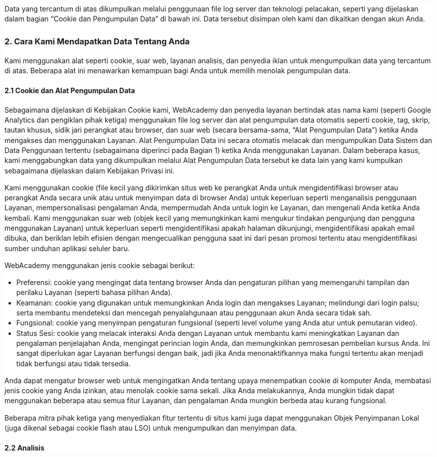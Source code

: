 Data yang tercantum di atas dikumpulkan melalui penggunaan file log server dan teknologi pelacakan, seperti yang dijelaskan dalam bagian “Cookie dan Pengumpulan Data” di bawah ini. Data tersebut disimpan oleh kami dan dikaitkan dengan akun Anda.

### 2. Cara Kami Mendapatkan Data Tentang Anda

Kami menggunakan alat seperti cookie, suar web, layanan analisis, dan penyedia iklan untuk mengumpulkan data yang tercantum di atas. Beberapa alat ini menawarkan kemampuan bagi Anda untuk memilih menolak pengumpulan data.

#### 2.1 Cookie dan Alat Pengumpulan Data
Sebagaimana dijelaskan di Kebijakan Cookie kami, WebAcademy dan penyedia layanan bertindak atas nama kami (seperti Google Analytics dan pengiklan pihak ketiga) menggunakan file log server dan alat pengumpulan data otomatis seperti cookie, tag, skrip, tautan khusus, sidik jari perangkat atau browser, dan suar web (secara bersama-sama, “Alat Pengumpulan Data”) ketika Anda mengakses dan menggunakan Layanan. Alat Pengumpulan Data ini secara otomatis melacak dan mengumpulkan Data Sistem dan Data Penggunaan tertentu (sebagaimana diperinci pada Bagian 1) ketika Anda menggunakan Layanan. Dalam beberapa kasus, kami menggabungkan data yang dikumpulkan melalui Alat Pengumpulan Data tersebut ke data lain yang kami kumpulkan sebagaimana dijelaskan dalam Kebijakan Privasi ini.

Kami menggunakan cookie (file kecil yang dikirimkan situs web ke perangkat Anda untuk mengidentifikasi browser atau perangkat Anda secara unik atau untuk menyimpan data di browser Anda) untuk keperluan seperti menganalisis penggunaan Layanan, mempersonalisasi pengalaman Anda, mempermudah Anda untuk login ke Layanan, dan mengenali Anda ketika Anda kembali. Kami menggunakan suar web (objek kecil yang memungkinkan kami mengukur tindakan pengunjung dan pengguna menggunakan Layanan) untuk keperluan seperti mengidentifikasi apakah halaman dikunjungi, mengidentifikasi apakah email dibuka, dan beriklan lebih efisien dengan mengecualikan pengguna saat ini dari pesan promosi tertentu atau mengidentifikasi sumber unduhan aplikasi seluler baru.

WebAcademy menggunakan jenis cookie sebagai berikut:

- Preferensi: cookie yang mengingat data tentang browser Anda dan pengaturan pilihan yang memengaruhi tampilan dan perilaku Layanan (seperti bahasa pilihan Anda).
- Keamanan: cookie yang digunakan untuk memungkinkan Anda login dan mengakses Layanan; melindungi dari login palsu; serta membantu mendeteksi dan mencegah penyalahgunaan atau penggunaan akun Anda secara tidak sah.
- Fungsional: cookie yang menyimpan pengaturan fungsional (seperti level volume yang Anda atur untuk pemutaran video).
- Status Sesi: cookie yang melacak interaksi Anda dengan Layanan untuk membantu kami meningkatkan Layanan dan pengalaman penjelajahan Anda, mengingat perincian login Anda, dan memungkinkan pemrosesan pembelian kursus Anda. Ini sangat diperlukan agar Layanan berfungsi dengan baik, jadi jika Anda menonaktifkannya maka fungsi tertentu akan menjadi tidak berfungsi atau tidak tersedia.

Anda dapat mengatur browser web untuk mengingatkan Anda tentang upaya menempatkan cookie di komputer Anda, membatasi jenis cookie yang Anda izinkan, atau menolak cookie sama sekali. Jika Anda melakukannya, Anda mungkin tidak dapat menggunakan beberapa atau semua fitur Layanan, dan pengalaman Anda mungkin berbeda atau kurang fungsional.

Beberapa mitra pihak ketiga yang menyediakan fitur tertentu di situs kami juga dapat menggunakan Objek Penyimpanan Lokal (juga dikenal sebagai cookie flash atau LSO) untuk mengumpulkan dan menyimpan data.

#### 2.2 Analisis
